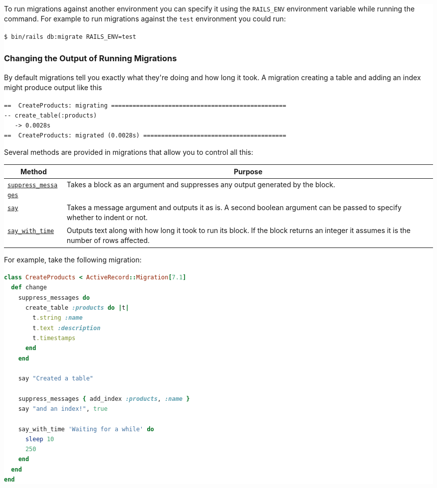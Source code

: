 To run migrations against another environment you can specify it using the
`RAILS_ENV` environment variable while running the command. For example to run
migrations against the `test` environment you could run:

```bash
$ bin/rails db:migrate RAILS_ENV=test
```

### Changing the Output of Running Migrations

By default migrations tell you exactly what they're doing and how long it took.
A migration creating a table and adding an index might produce output like this

```
==  CreateProducts: migrating =================================================
-- create_table(:products)
   -> 0.0028s
==  CreateProducts: migrated (0.0028s) ========================================
```

Several methods are provided in migrations that allow you to control all this:

| Method                     | Purpose
| -------------------------- | -------
| [`suppress_messages`][]    | Takes a block as an argument and suppresses any output generated by the block.
| [`say`][]                  | Takes a message argument and outputs it as is. A second boolean argument can be passed to specify whether to indent or not.
| [`say_with_time`][]        | Outputs text along with how long it took to run its block. If the block returns an integer it assumes it is the number of rows affected.

For example, take the following migration:

```ruby
class CreateProducts < ActiveRecord::Migration[7.1]
  def change
    suppress_messages do
      create_table :products do |t|
        t.string :name
        t.text :description
        t.timestamps
      end
    end

    say "Created a table"

    suppress_messages { add_index :products, :name }
    say "and an index!", true

    say_with_time 'Waiting for a while' do
      sleep 10
      250
    end
  end
end
```


[`add_column`]: https://api.rubyonrails.org/classes/ActiveRecord/ConnectionAdapters/SchemaStatements.html#method-i-add_column
[`add_index`]: https://api.rubyonrails.org/classes/ActiveRecord/ConnectionAdapters/SchemaStatements.html#method-i-add_index
[`add_reference`]: https://api.rubyonrails.org/classes/ActiveRecord/ConnectionAdapters/SchemaStatements.html#method-i-add_reference
[`remove_column`]: https://api.rubyonrails.org/classes/ActiveRecord/ConnectionAdapters/SchemaStatements.html#method-i-remove_column
[`create_table`]: https://api.rubyonrails.org/classes/ActiveRecord/ConnectionAdapters/SchemaStatements.html#method-i-create_table
[`create_join_table`]: https://api.rubyonrails.org/classes/ActiveRecord/ConnectionAdapters/SchemaStatements.html#method-i-create_join_table
[`change_table`]: https://api.rubyonrails.org/classes/ActiveRecord/ConnectionAdapters/SchemaStatements.html#method-i-change_table
[`change_column`]: https://api.rubyonrails.org/classes/ActiveRecord/ConnectionAdapters/SchemaStatements.html#method-i-change_column
[`change_column_default`]: https://api.rubyonrails.org/classes/ActiveRecord/ConnectionAdapters/SchemaStatements.html#method-i-change_column_default
[`change_column_null`]: https://api.rubyonrails.org/classes/ActiveRecord/ConnectionAdapters/SchemaStatements.html#method-i-change_column_null
[Active Record Associations]: association_basics.html
[polymorphic associations]: association_basics.html#polymorphic-associations
[`execute`]: https://api.rubyonrails.org/classes/ActiveRecord/ConnectionAdapters/DatabaseStatements.html#method-i-execute
[`ActiveRecord::ConnectionAdapters::SchemaStatements`]: https://api.rubyonrails.org/classes/ActiveRecord/ConnectionAdapters/SchemaStatements.html
[`ActiveRecord::ConnectionAdapters::TableDefinition`]: https://api.rubyonrails.org/classes/ActiveRecord/ConnectionAdapters/TableDefinition.html
[`ActiveRecord::ConnectionAdapters::Table`]: https://api.rubyonrails.org/classes/ActiveRecord/ConnectionAdapters/Table.html
[`add_check_constraint`]: https://api.rubyonrails.org/classes/ActiveRecord/ConnectionAdapters/SchemaStatements.html#method-i-add_check_constraint
[`add_foreign_key`]: https://api.rubyonrails.org/classes/ActiveRecord/ConnectionAdapters/SchemaStatements.html#method-i-add_foreign_key
[`add_timestamps`]: https://api.rubyonrails.org/classes/ActiveRecord/ConnectionAdapters/SchemaStatements.html#method-i-add_timestamps
[`change_column_comment`]: https://api.rubyonrails.org/classes/ActiveRecord/ConnectionAdapters/SchemaStatements.html#method-i-change_column_comment
[`change_table_comment`]: https://api.rubyonrails.org/classes/ActiveRecord/ConnectionAdapters/SchemaStatements.html#method-i-change_table_comment
[`drop_join_table`]: https://api.rubyonrails.org/classes/ActiveRecord/ConnectionAdapters/SchemaStatements.html#method-i-drop_join_table
[`drop_table`]: https://api.rubyonrails.org/classes/ActiveRecord/ConnectionAdapters/SchemaStatements.html#method-i-drop_table
[`remove_check_constraint`]: https://api.rubyonrails.org/classes/ActiveRecord/ConnectionAdapters/SchemaStatements.html#method-i-remove_check_constraint
[`remove_foreign_key`]: https://api.rubyonrails.org/classes/ActiveRecord/ConnectionAdapters/SchemaStatements.html#method-i-remove_foreign_key
[`remove_index`]: https://api.rubyonrails.org/classes/ActiveRecord/ConnectionAdapters/SchemaStatements.html#method-i-remove_index
[`remove_reference`]: https://api.rubyonrails.org/classes/ActiveRecord/ConnectionAdapters/SchemaStatements.html#method-i-remove_reference
[`remove_timestamps`]: https://api.rubyonrails.org/classes/ActiveRecord/ConnectionAdapters/SchemaStatements.html#method-i-remove_timestamps
[`rename_column`]: https://api.rubyonrails.org/classes/ActiveRecord/ConnectionAdapters/SchemaStatements.html#method-i-rename_column
[`remove_columns`]: https://api.rubyonrails.org/classes/ActiveRecord/ConnectionAdapters/SchemaStatements.html#method-i-remove_columns
[`rename_index`]: https://api.rubyonrails.org/classes/ActiveRecord/ConnectionAdapters/SchemaStatements.html#method-i-rename_index
[`rename_table`]: https://api.rubyonrails.org/classes/ActiveRecord/ConnectionAdapters/SchemaStatements.html#method-i-rename_table
[`reversible`]: https://api.rubyonrails.org/classes/ActiveRecord/Migration.html#method-i-reversible
[`revert`]: https://api.rubyonrails.org/classes/ActiveRecord/Migration.html#method-i-revert
[Schema Dumping and You]: #schema-dumping-and-you
[`say`]: https://api.rubyonrails.org/classes/ActiveRecord/Migration.html#method-i-say
[`say_with_time`]: https://api.rubyonrails.org/classes/ActiveRecord/Migration.html#method-i-say_with_time
[`suppress_messages`]: https://api.rubyonrails.org/classes/ActiveRecord/Migration.html#method-i-suppress_messages
[Reverting Previous Migrations]: #reverting-previous-migrations
[Old migrations]: #old-migrations
[`config.active_record.schema_format`]: configuring.html#config-active-record-schema-format
[foreign key constraints]: #foreign-keys
 [Engines]: engines.html